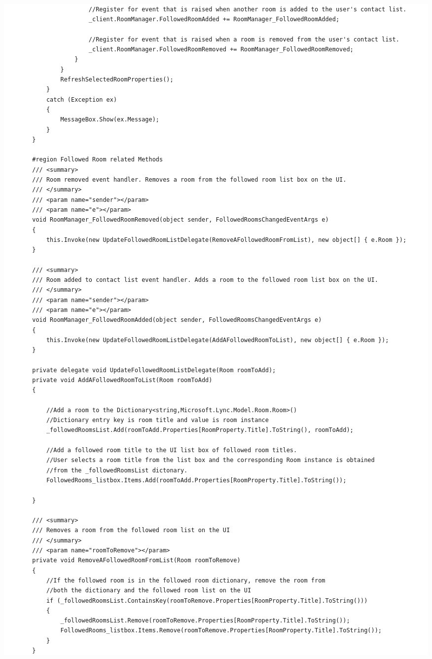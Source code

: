                             //Register for event that is raised when another room is added to the user's contact list.
                            _client.RoomManager.FollowedRoomAdded += RoomManager_FollowedRoomAdded;
    
                            //Register for event that is raised when a room is removed from the user's contact list.
                            _client.RoomManager.FollowedRoomRemoved += RoomManager_FollowedRoomRemoved;
                        }
                    }
                    RefreshSelectedRoomProperties();
                }
                catch (Exception ex)
                {
                    MessageBox.Show(ex.Message);
                }
            }
    
            #region Followed Room related Methods
            /// <summary>
            /// Room removed event handler. Removes a room from the followed room list box on the UI.
            /// </summary>
            /// <param name="sender"></param>
            /// <param name="e"></param>
            void RoomManager_FollowedRoomRemoved(object sender, FollowedRoomsChangedEventArgs e)
            {
                this.Invoke(new UpdateFollowedRoomListDelegate(RemoveAFollowedRoomFromList), new object[] { e.Room });
            }
    
            /// <summary>
            /// Room added to contact list event handler. Adds a room to the followed room list box on the UI.
            /// </summary>
            /// <param name="sender"></param>
            /// <param name="e"></param>
            void RoomManager_FollowedRoomAdded(object sender, FollowedRoomsChangedEventArgs e)
            {
                this.Invoke(new UpdateFollowedRoomListDelegate(AddAFollowedRoomToList), new object[] { e.Room });
            }
    
            private delegate void UpdateFollowedRoomListDelegate(Room roomToAdd);
            private void AddAFollowedRoomToList(Room roomToAdd)
            {
    
                //Add a room to the Dictionary<string,Microsoft.Lync.Model.Room.Room>() 
                //Dictionary entry key is room title and value is room instance
                _followedRoomsList.Add(roomToAdd.Properties[RoomProperty.Title].ToString(), roomToAdd);
    
                //Add a followed room title to the UI list box of followed room titles.
                //User selects a room title from the list box and the corresponding Room instance is obtained
                //from the _followedRoomsList dictonary.
                FollowedRooms_listbox.Items.Add(roomToAdd.Properties[RoomProperty.Title].ToString());
    
            }
    
            /// <summary>
            /// Removes a room from the followed room list on the UI
            /// </summary>
            /// <param name="roomToRemove"></param>
            private void RemoveAFollowedRoomFromList(Room roomToRemove)
            {
                //If the followed room is in the followed room dictionary, remove the room from
                //both the dictionary and the followed room list on the UI
                if (_followedRoomsList.ContainsKey(roomToRemove.Properties[RoomProperty.Title].ToString()))
                {
                    _followedRoomsList.Remove(roomToRemove.Properties[RoomProperty.Title].ToString());
                    FollowedRooms_listbox.Items.Remove(roomToRemove.Properties[RoomProperty.Title].ToString());
                }
            }
    
